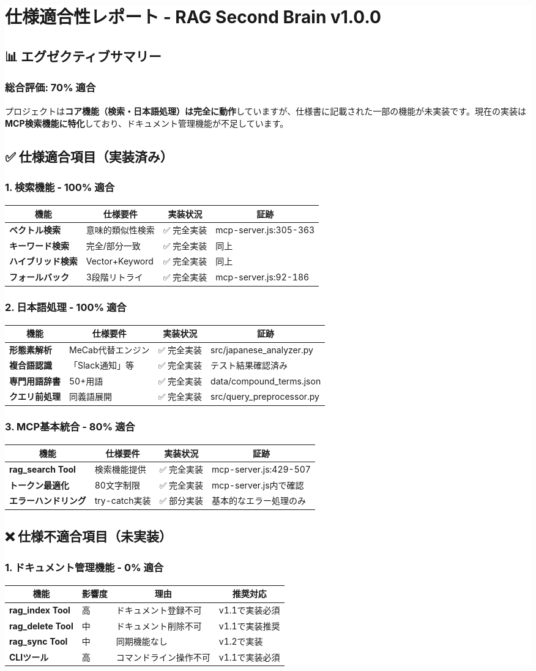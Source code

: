 # 仕様適合性レポート - RAG Second Brain v1.0.0

## 📊 エグゼクティブサマリー

### 総合評価: **70% 適合**

プロジェクトは**コア機能（検索・日本語処理）は完全に動作**していますが、仕様書に記載された一部の機能が未実装です。現在の実装は**MCP検索機能に特化**しており、ドキュメント管理機能が不足しています。

## ✅ 仕様適合項目（実装済み）

### 1. 検索機能 - 100% 適合
| 機能 | 仕様要件 | 実装状況 | 証跡 |
|-----|---------|---------|------|
| **ベクトル検索** | 意味的類似性検索 | ✅ 完全実装 | mcp-server.js:305-363 |
| **キーワード検索** | 完全/部分一致 | ✅ 完全実装 | 同上 |
| **ハイブリッド検索** | Vector+Keyword | ✅ 完全実装 | 同上 |
| **フォールバック** | 3段階リトライ | ✅ 完全実装 | mcp-server.js:92-186 |

### 2. 日本語処理 - 100% 適合
| 機能 | 仕様要件 | 実装状況 | 証跡 |
|-----|---------|---------|------|
| **形態素解析** | MeCab代替エンジン | ✅ 完全実装 | src/japanese_analyzer.py |
| **複合語認識** | 「Slack通知」等 | ✅ 完全実装 | テスト結果確認済み |
| **専門用語辞書** | 50+用語 | ✅ 完全実装 | data/compound_terms.json |
| **クエリ前処理** | 同義語展開 | ✅ 完全実装 | src/query_preprocessor.py |

### 3. MCP基本統合 - 80% 適合
| 機能 | 仕様要件 | 実装状況 | 証跡 |
|-----|---------|---------|------|
| **rag_search Tool** | 検索機能提供 | ✅ 完全実装 | mcp-server.js:429-507 |
| **トークン最適化** | 80文字制限 | ✅ 完全実装 | mcp-server.js内で確認 |
| **エラーハンドリング** | try-catch実装 | ✅ 部分実装 | 基本的なエラー処理のみ |

## ❌ 仕様不適合項目（未実装）

### 1. ドキュメント管理機能 - 0% 適合
| 機能 | 影響度 | 理由 | 推奨対応 |
|-----|--------|------|---------|
| **rag_index Tool** | 高 | ドキュメント登録不可 | v1.1で実装必須 |
| **rag_delete Tool** | 中 | ドキュメント削除不可 | v1.1で実装推奨 |
| **rag_sync Tool** | 中 | 同期機能なし | v1.2で実装 |
| **CLIツール** | 高 | コマンドライン操作不可 | v1.1で実装必須 |
